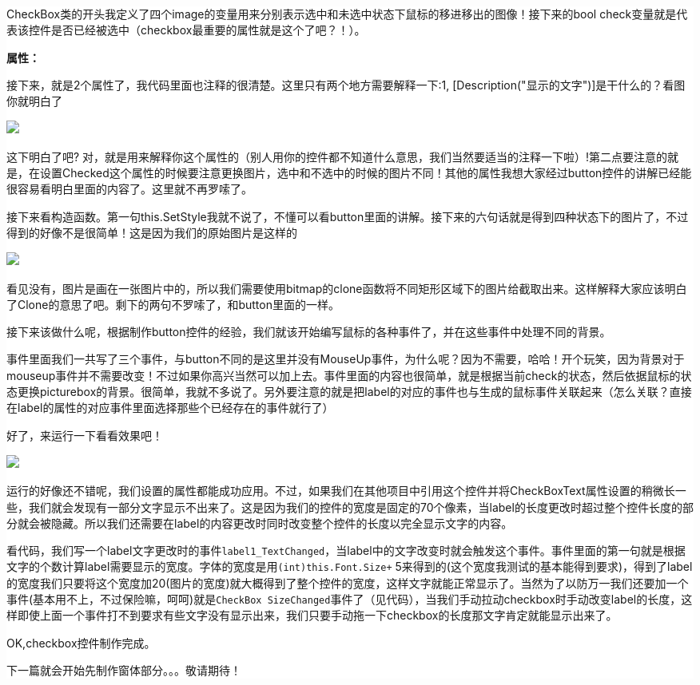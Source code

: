 CheckBox类的开头我定义了四个image的变量用来分别表示选中和未选中状态下鼠标的移进移出的图像！接下来的bool check变量就是代表该控件是否已经被选中（checkbox最重要的属性就是这个了吧？！）。

**属性：**  

接下来，就是2个属性了，我代码里面也注释的很清楚。这里只有两个地方需要解释一下:1, [Description("显示的文字")]是干什么的？看图你就明白了

![](http://ww4.sinaimg.cn/large/5d7c1fa4gw1elx2p90ba0j20cm0dgab8.jpg)

这下明白了吧? 对，就是用来解释你这个属性的（别人用你的控件都不知道什么意思，我们当然要适当的注释一下啦）!第二点要注意的就是，在设置Checked这个属性的时候要注意更换图片，选中和不选中的时候的图片不同！其他的属性我想大家经过button控件的讲解已经能很容易看明白里面的内容了。这里就不再罗嗦了。  

接下来看构造函数。第一句this.SetStyle我就不说了，不懂可以看button里面的讲解。接下来的六句话就是得到四种状态下的图片了，不过得到的好像不是很简单！这是因为我们的原始图片是这样的

![](http://ww3.sinaimg.cn/large/5d7c1fa4gw1elx2pn1agoj206h03adfp.jpg)

看见没有，图片是画在一张图片中的，所以我们需要使用bitmap的clone函数将不同矩形区域下的图片给截取出来。这样解释大家应该明白了Clone的意思了吧。剩下的两句不罗嗦了，和button里面的一样。  

接下来该做什么呢，根据制作button控件的经验，我们就该开始编写鼠标的各种事件了，并在这些事件中处理不同的背景。  

事件里面我们一共写了三个事件，与button不同的是这里并没有MouseUp事件，为什么呢？因为不需要，哈哈！开个玩笑，因为背景对于mouseup事件并不需要改变！不过如果你高兴当然可以加上去。事件里面的内容也很简单，就是根据当前check的状态，然后依据鼠标的状态更换picturebox的背景。很简单，我就不多说了。另外要注意的就是把label的对应的事件也与生成的鼠标事件关联起来（怎么关联？直接在label的属性的对应事件里面选择那些个已经存在的事件就行了）

好了，来运行一下看看效果吧！

![](http://ww3.sinaimg.cn/large/5d7c1fa4gw1elx2q7wwo1j20cn0dcq44.jpg) 

运行的好像还不错呢，我们设置的属性都能成功应用。不过，如果我们在其他项目中引用这个控件并将CheckBoxText属性设置的稍微长一些，我们就会发现有一部分文字显示不出来了。这是因为我们的控件的宽度是固定的70个像素，当label的长度更改时超过整个控件长度的部分就会被隐藏。所以我们还需要在label的内容更改时同时改变整个控件的长度以完全显示文字的内容。  

看代码，我们写一个label文字更改时的事件`label1_TextChanged`，当label中的文字改变时就会触发这个事件。事件里面的第一句就是根据文字的个数计算label需要显示的宽度。字体的宽度是用`(int)this.Font.Size+` 5来得到的(这个宽度我测试的基本能得到要求)，得到了label的宽度我们只要将这个宽度加20(图片的宽度)就大概得到了整个控件的宽度，这样文字就能正常显示了。当然为了以防万一我们还要加一个事件(基本用不上，不过保险嘛，呵呵)就是`CheckBox SizeChanged`事件了（见代码），当我们手动拉动checkbox时手动改变label的长度，这样即使上面一个事件打不到要求有些文字没有显示出来，我们只要手动拖一下checkbox的长度那文字肯定就能显示出来了。  

OK,checkbox控件制作完成。  

下一篇就会开始先制作窗体部分。。。敬请期待！

